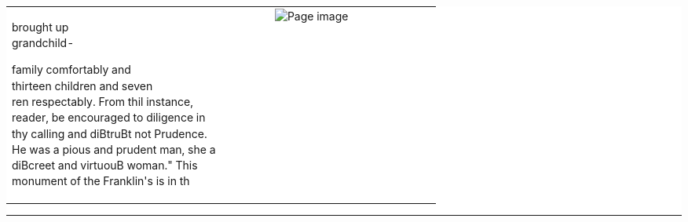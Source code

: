 <table style="width: 100%;"><tr><td style="width: 50%">

  
brought up  
grandchild-  
  
family comfortably and  
thirteen children and seven  
ren respectably. From thil instance,  
reader, be encouraged to diligence in  
thy calling and diBtruBt not Prudence.  
He was a pious and prudent man, she a  
diBcreet and virtuouB woman.&quot; This  
monument of the Franklin&#x27;s is in th
</td><td style="width: 50%; max-height: 75%; margin: auto; display: block;">
<img alt="Page image" src="https://tile.loc.gov/image-services/iiif/service:ndnp:iahi:batch_iahi_halston_ver01:data:sn84038306:00415668594:1899041901:0073/pct:40.37519592476489,48.115425451236156,10.712186520376175,3.454421355983619/!600,600/0/default.jpg"/>
</td>
</tr></table>

---

